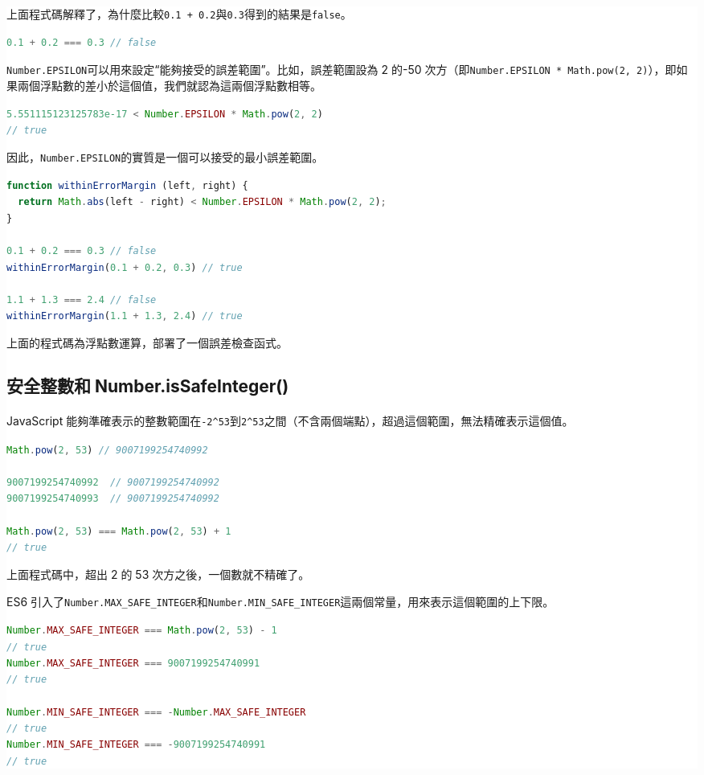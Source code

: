上面程式碼解釋了，為什麼比較`0.1 + 0.2`與`0.3`得到的結果是`false`。

```javascript
0.1 + 0.2 === 0.3 // false
```

`Number.EPSILON`可以用來設定“能夠接受的誤差範圍”。比如，誤差範圍設為 2 的-50 次方（即`Number.EPSILON * Math.pow(2, 2)`），即如果兩個浮點數的差小於這個值，我們就認為這兩個浮點數相等。

```javascript
5.551115123125783e-17 < Number.EPSILON * Math.pow(2, 2)
// true
```

因此，`Number.EPSILON`的實質是一個可以接受的最小誤差範圍。

```javascript
function withinErrorMargin (left, right) {
  return Math.abs(left - right) < Number.EPSILON * Math.pow(2, 2);
}

0.1 + 0.2 === 0.3 // false
withinErrorMargin(0.1 + 0.2, 0.3) // true

1.1 + 1.3 === 2.4 // false
withinErrorMargin(1.1 + 1.3, 2.4) // true
```

上面的程式碼為浮點數運算，部署了一個誤差檢查函式。

## 安全整數和 Number.isSafeInteger()

JavaScript 能夠準確表示的整數範圍在`-2^53`到`2^53`之間（不含兩個端點），超過這個範圍，無法精確表示這個值。

```javascript
Math.pow(2, 53) // 9007199254740992

9007199254740992  // 9007199254740992
9007199254740993  // 9007199254740992

Math.pow(2, 53) === Math.pow(2, 53) + 1
// true
```

上面程式碼中，超出 2 的 53 次方之後，一個數就不精確了。

ES6 引入了`Number.MAX_SAFE_INTEGER`和`Number.MIN_SAFE_INTEGER`這兩個常量，用來表示這個範圍的上下限。

```javascript
Number.MAX_SAFE_INTEGER === Math.pow(2, 53) - 1
// true
Number.MAX_SAFE_INTEGER === 9007199254740991
// true

Number.MIN_SAFE_INTEGER === -Number.MAX_SAFE_INTEGER
// true
Number.MIN_SAFE_INTEGER === -9007199254740991
// true
```
